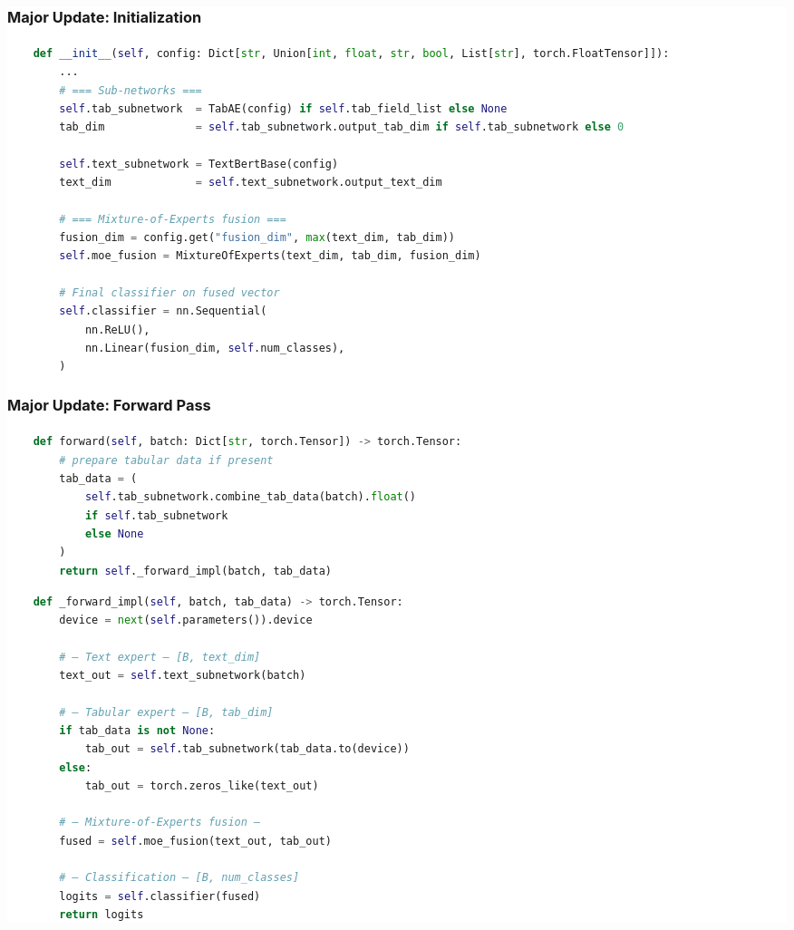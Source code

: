 ### Major Update: Initialization

```python
    def __init__(self, config: Dict[str, Union[int, float, str, bool, List[str], torch.FloatTensor]]):
	    ...
        # === Sub-networks ===
        self.tab_subnetwork  = TabAE(config) if self.tab_field_list else None
        tab_dim              = self.tab_subnetwork.output_tab_dim if self.tab_subnetwork else 0

        self.text_subnetwork = TextBertBase(config)
        text_dim             = self.text_subnetwork.output_text_dim

        # === Mixture-of-Experts fusion ===
        fusion_dim = config.get("fusion_dim", max(text_dim, tab_dim))
        self.moe_fusion = MixtureOfExperts(text_dim, tab_dim, fusion_dim)

        # Final classifier on fused vector
        self.classifier = nn.Sequential(
            nn.ReLU(),
            nn.Linear(fusion_dim, self.num_classes),
        )
```

### Major Update: Forward Pass

```python
    def forward(self, batch: Dict[str, torch.Tensor]) -> torch.Tensor:
        # prepare tabular data if present
        tab_data = (
            self.tab_subnetwork.combine_tab_data(batch).float()
            if self.tab_subnetwork
            else None
        )
        return self._forward_impl(batch, tab_data)
```


```python
    def _forward_impl(self, batch, tab_data) -> torch.Tensor:
        device = next(self.parameters()).device

        # — Text expert — [B, text_dim]
        text_out = self.text_subnetwork(batch)

        # — Tabular expert — [B, tab_dim]
        if tab_data is not None:
            tab_out = self.tab_subnetwork(tab_data.to(device))
        else:
            tab_out = torch.zeros_like(text_out)

        # — Mixture-of-Experts fusion —
        fused = self.moe_fusion(text_out, tab_out)

        # — Classification — [B, num_classes]
        logits = self.classifier(fused)
        return logits
```
